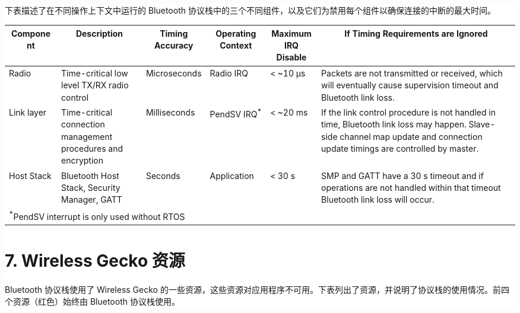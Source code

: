 下表描述了在不同操作上下文中运行的 Bluetooth 协议栈中的三个不同组件，以及它们为禁用每个组件以确保连接的中断的最大时间。

<table>
<thead>
  <tr>
    <th>Component</th>
    <th>Description</th>
    <th>Timing<br>Accuracy</th>
    <th>Operating<br>Context</th>
    <th>Maximum IRQ<br>Disable</th>
    <th>If Timing Requirements are Ignored</th>
  </tr>
</thead>
<tbody>
  <tr>
    <td style="white-space: nowrap">Radio</td>
    <td>Time-critical low level TX/RX radio control</td>
    <td style="white-space: nowrap">Microseconds</td>
    <td style="white-space: nowrap">Radio IRQ</td>
    <td style="white-space: nowrap">&lt; ~10 µs</td>
    <td>Packets are not transmitted or received, which will eventually cause supervision timeout and Bluetooth link loss.</td>
  </tr>
  <tr>
    <td style="white-space: nowrap">Link layer</td>
    <td>Time-critical connection management procedures and encryption</td>
    <td style="white-space: nowrap">Milliseconds</td>
    <td style="white-space: nowrap">PendSV IRQ<sup>*</sup></td>
    <td style="white-space: nowrap">&lt; ~20 ms</td>
    <td>If the link control procedure is not handled in time, Bluetooth link loss may happen. Slave-side channel map update and connection update timings are controlled by master.</td>
  </tr>
  <tr>
    <td style="white-space: nowrap">Host Stack</td>
    <td>Bluetooth Host Stack, Security Manager, GATT</td>
    <td style="white-space: nowrap">Seconds</td>
    <td style="white-space: nowrap">Application</td>
    <td style="white-space: nowrap">&lt; 30 s</td>
    <td>SMP and GATT have a 30 s timeout and if operations are not handled within that timeout Bluetooth link loss will occur.</td>
  </tr>
  <tr>
    <td colspan="6"><sup>*</sup>PendSV interrupt is only used without RTOS</td>
  </tr>
</tbody>
</table>

# 7. Wireless Gecko 资源

Bluetooth 协议栈使用了 Wireless Gecko 的一些资源，这些资源对应用程序不可用。下表列出了资源，并说明了协议栈的使用情况。前四个资源（红色）始终由 Bluetooth 协议栈使用。
